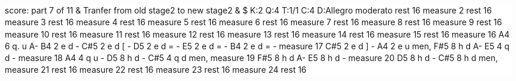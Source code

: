 score: part 7 of 11
&
Tranfer from old stage2 to new stage2
&
$ K:2   Q:4   T:1/1   C:4   D:Allegro moderato
rest  16
measure 2
rest  16
measure 3
rest  16
measure 4
rest  16
measure 5
rest  16
measure 6
rest  16
measure 7
rest  16
measure 8
rest  16
measure 9
rest  16
measure 10
rest  16
measure 11
rest  16
measure 12
rest  16
measure 13
rest  16
measure 14
rest  16
measure 15
rest  16
measure 16
A4     6        q.    u                    A-
B4     2        e     d                    -
C#5    2        e     d  [                 -
D5     2        e     d  =                 -
E5     2        e     d  =                 -
B4     2        e     d  =                 -
measure 17
C#5    2        e     d  ]                 -
A4     2        e     u                    men,
F#5    8        h     d                    A-
E5     4        q     d                    -
measure 18
A4     4        q     u                    -
D5     8        h     d                    -
C#5    4        q     d                    men,
measure 19
F#5    8        h     d                    A-
E5     8        h     d                    -
measure 20
D5     8        h     d                    -
C#5    8        h     d                    men,
measure 21
rest  16
measure 22
rest  16
measure 23
rest  16
measure 24
rest  16